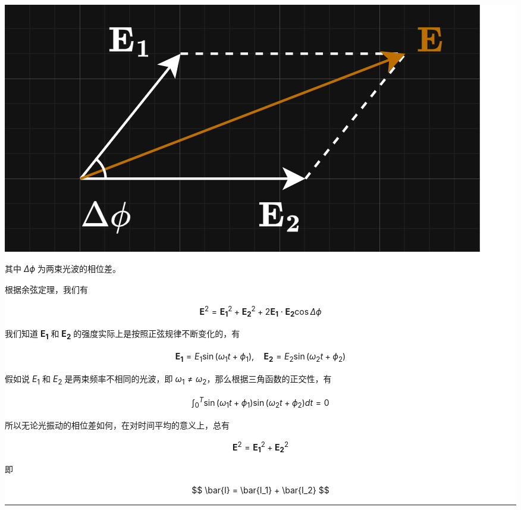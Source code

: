 ![叠加光](./images/波动光学-13.png)

其中 $\Delta \phi$ 为两束光波的相位差。

根据余弦定理，我们有

$$
\mathbf{E}^2 = \mathbf{E_1}^2 + \mathbf{E_2}^2 + 2 \mathbf{E_1} \cdot \mathbf{E_2} \cos{\Delta \phi}
$$

我们知道 $\mathbf{E_1}$ 和 $\mathbf{E_2}$ 的强度实际上是按照正弦规律不断变化的，有

$$
\mathbf{E_1} = E_1 \sin(\omega_1 t + \phi_1), \quad \mathbf{E_2} = E_2 \sin(\omega_2 t + \phi_2)
$$

假如说 $E_1$ 和 $E_2$ 是两束频率不相同的光波，即 $\omega_1 \neq \omega_2$，那么根据三角函数的正交性，有

$$
\int_0^{T} \sin(\omega_1 t + \phi_1) \sin(\omega_2 t + \phi_2) dt = 0
$$

所以无论光振动的相位差如何，在对时间平均的意义上，总有

$$
\mathbf{E}^2 = \mathbf{E_1}^2 + \mathbf{E_2}^2
$$

即

$$
\bar{I} = \bar{I_1} + \bar{I_2}
$$

---